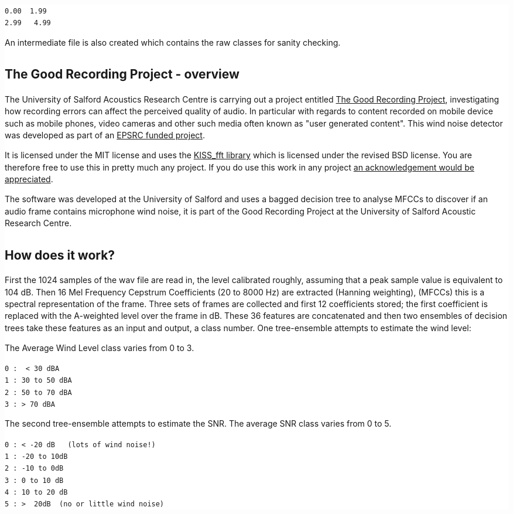 ```
0.00  1.99
2.99   4.99
```

An intermediate file is also created which contains the raw classes for sanity checking.

## The Good Recording Project - overview

The University of Salford Acoustics Research Centre is carrying out a project entitled [The Good Recording Project](http://www.goodrecording.net/), investigating how recording errors can affect the perceived quality of audio.  In particular with regards to content recorded on mobile device such as mobile phones, video cameras and other such media often known as "user generated content".  This wind noise detector was developed as part of an [EPSRC funded project](http://gow.epsrc.ac.uk/NGBOViewGrant.aspx?GrantRef=EP/J013013/1).

It is licensed under the MIT license and uses the [KISS_fft library](http://sourceforge.net/projects.kissfft/) which is licensed under the revised BSD license. You are therefore free to use this in pretty much any project.  If you do use this work in any project [an acknowledgement would be appreciated](http://www.salford.ac.uk/computing-science-engineering/subjects/acoustics-audio-and-video).

The software was developed at the University of Salford and uses a bagged decision tree to analyse MFCCs to discover if an audio frame contains microphone wind noise, it is part of the Good Recording Project at the University of Salford Acoustic Research Centre. 


## How does it work?

First the 1024 samples of the wav file are read in, the level calibrated roughly, assuming that a peak sample value is equivalent to 104 dB.  Then 16 Mel Frequency Cepstrum Coefficients (20 to 8000 Hz) are extracted (Hanning weighting), (MFCCs) this is a spectral representation of the frame.  Three sets of frames are collected and first 12 coefficients stored; the first coefficient is replaced with the A-weighted level over the frame in dB.  These 36 features are concatenated and then two ensembles of decision trees take these features as an input and output, a class number.  One tree-ensemble attempts to estimate the wind level:

The Average Wind Level class varies from 0 to 3.

```
0 :  < 30 dBA
1 : 30 to 50 dBA
2 : 50 to 70 dBA
3 : > 70 dBA
```

The second tree-ensemble attempts to estimate the SNR. The average SNR class varies from 0 to 5.

```
0 : < -20 dB   (lots of wind noise!)
1 : -20 to 10dB
2 : -10 to 0dB
3 : 0 to 10 dB
4 : 10 to 20 dB
5 : >  20dB  (no or little wind noise)
```
